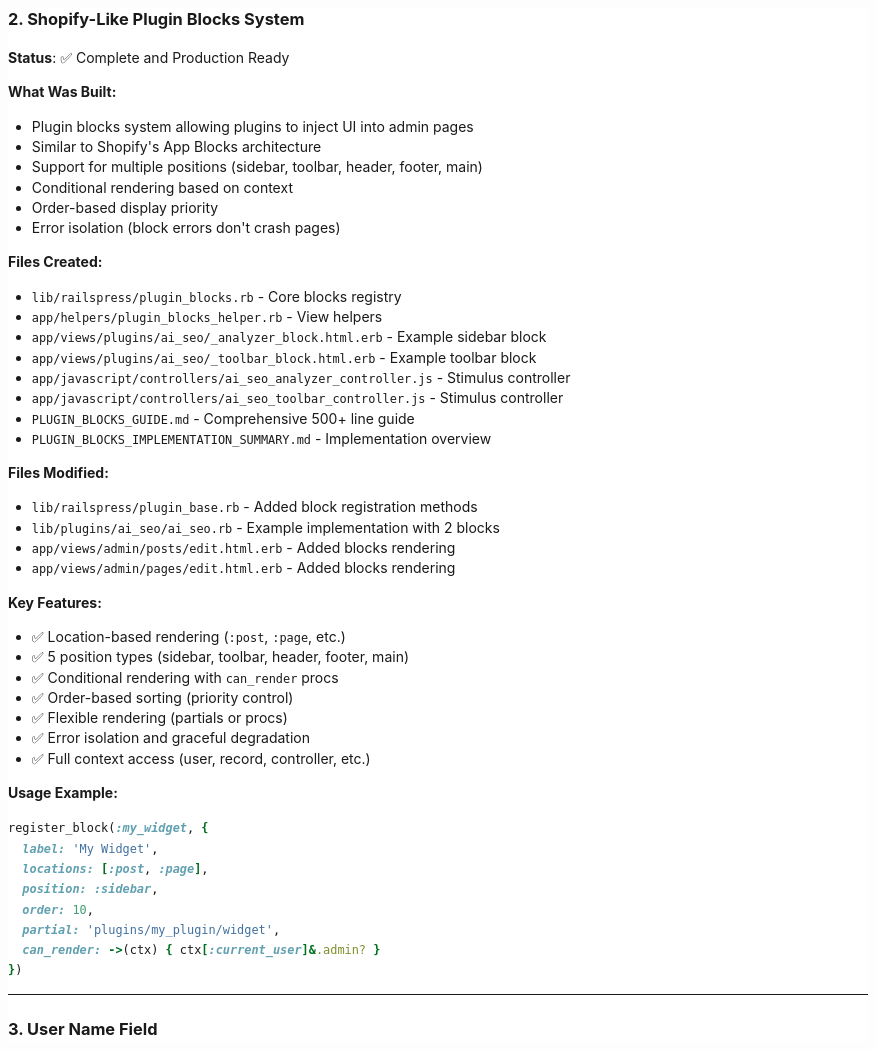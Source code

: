 
### 2. Shopify-Like Plugin Blocks System

**Status**: ✅ Complete and Production Ready

**What Was Built:**
- Plugin blocks system allowing plugins to inject UI into admin pages
- Similar to Shopify's App Blocks architecture
- Support for multiple positions (sidebar, toolbar, header, footer, main)
- Conditional rendering based on context
- Order-based display priority
- Error isolation (block errors don't crash pages)

**Files Created:**
- `lib/railspress/plugin_blocks.rb` - Core blocks registry
- `app/helpers/plugin_blocks_helper.rb` - View helpers
- `app/views/plugins/ai_seo/_analyzer_block.html.erb` - Example sidebar block
- `app/views/plugins/ai_seo/_toolbar_block.html.erb` - Example toolbar block
- `app/javascript/controllers/ai_seo_analyzer_controller.js` - Stimulus controller
- `app/javascript/controllers/ai_seo_toolbar_controller.js` - Stimulus controller
- `PLUGIN_BLOCKS_GUIDE.md` - Comprehensive 500+ line guide
- `PLUGIN_BLOCKS_IMPLEMENTATION_SUMMARY.md` - Implementation overview

**Files Modified:**
- `lib/railspress/plugin_base.rb` - Added block registration methods
- `lib/plugins/ai_seo/ai_seo.rb` - Example implementation with 2 blocks
- `app/views/admin/posts/edit.html.erb` - Added blocks rendering
- `app/views/admin/pages/edit.html.erb` - Added blocks rendering

**Key Features:**
- ✅ Location-based rendering (`:post`, `:page`, etc.)
- ✅ 5 position types (sidebar, toolbar, header, footer, main)
- ✅ Conditional rendering with `can_render` procs
- ✅ Order-based sorting (priority control)
- ✅ Flexible rendering (partials or procs)
- ✅ Error isolation and graceful degradation
- ✅ Full context access (user, record, controller, etc.)

**Usage Example:**
```ruby
register_block(:my_widget, {
  label: 'My Widget',
  locations: [:post, :page],
  position: :sidebar,
  order: 10,
  partial: 'plugins/my_plugin/widget',
  can_render: ->(ctx) { ctx[:current_user]&.admin? }
})
```

---

### 3. User Name Field
